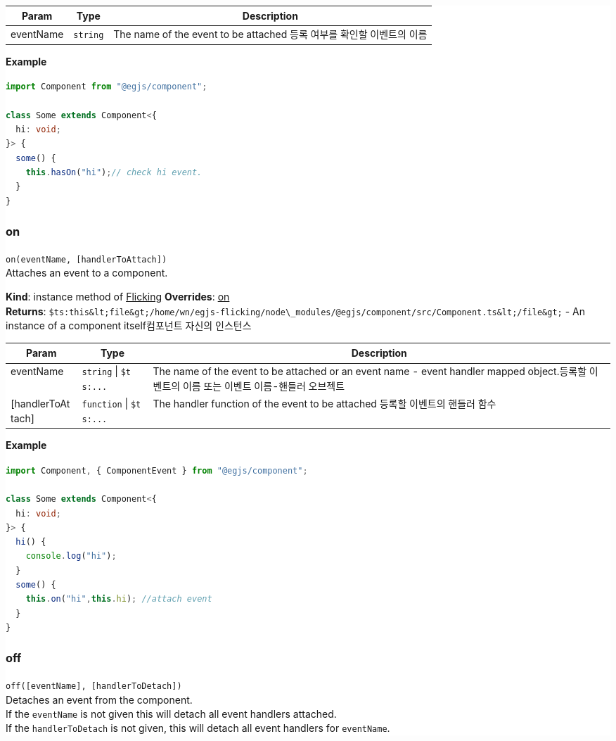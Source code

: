 | Param | Type | Description |
| --- | --- | --- |
| eventName | `string` | The name of the event to be attached 등록 여부를 확인할 이벤트의 이름 |

**Example**  
```ts
import Component from "@egjs/component";

class Some extends Component<{
  hi: void;
}> {
  some() {
    this.hasOn("hi");// check hi event.
  }
}
```
<a name="Component+on"></a>

### on
`on(eventName, [handlerToAttach])`<br/>
Attaches an event to a component.

**Kind**: instance method of [Flicking](#Flicking)
**Overrides**: [on](#Component+on)  
**Returns**: `$ts:this&lt;file&gt;/home/wn/egjs-flicking/node\_modules/@egjs/component/src/Component.ts&lt;/file&gt;` - An instance of a component itself컴포넌트 자신의 인스턴스  

| Param | Type | Description |
| --- | --- | --- |
| eventName | `string` \| `$ts:...` | The name of the event to be attached or an event name - event handler mapped object.등록할 이벤트의 이름 또는 이벤트 이름-핸들러 오브젝트 |
| [handlerToAttach] | `function` \| `$ts:...` | The handler function of the event to be attached 등록할 이벤트의 핸들러 함수 |

**Example**  
```ts
import Component, { ComponentEvent } from "@egjs/component";

class Some extends Component<{
  hi: void;
}> {
  hi() {
    console.log("hi");
  }
  some() {
    this.on("hi",this.hi); //attach event
  }
}
```
<a name="Component+off"></a>

### off
`off([eventName], [handlerToDetach])`<br/>
Detaches an event from the component.<br/>If the `eventName` is not given this will detach all event handlers attached.<br/>If the `handlerToDetach` is not given, this will detach all event handlers for `eventName`.
